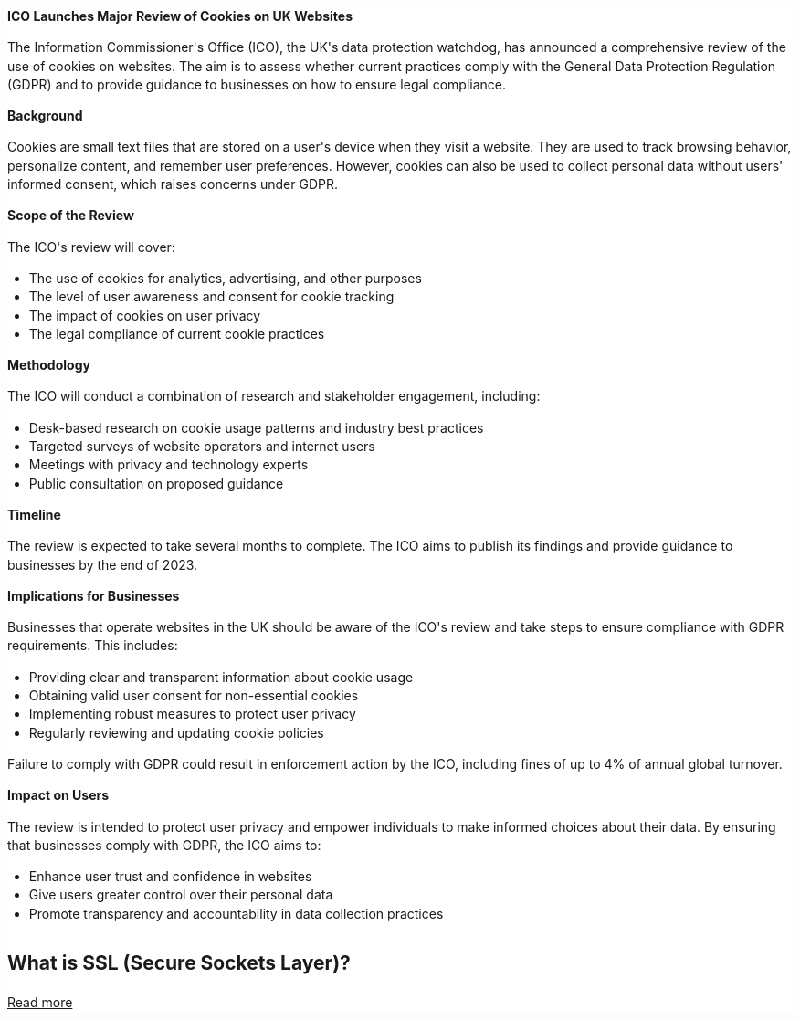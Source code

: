 **ICO Launches Major Review of Cookies on UK Websites**

The Information Commissioner's Office (ICO), the UK's data protection watchdog, has announced a comprehensive review of the use of cookies on websites. The aim is to assess whether current practices comply with the General Data Protection Regulation (GDPR) and to provide guidance to businesses on how to ensure legal compliance.

**Background**

Cookies are small text files that are stored on a user's device when they visit a website. They are used to track browsing behavior, personalize content, and remember user preferences. However, cookies can also be used to collect personal data without users' informed consent, which raises concerns under GDPR.

**Scope of the Review**

The ICO's review will cover:

* The use of cookies for analytics, advertising, and other purposes
* The level of user awareness and consent for cookie tracking
* The impact of cookies on user privacy
* The legal compliance of current cookie practices

**Methodology**

The ICO will conduct a combination of research and stakeholder engagement, including:

* Desk-based research on cookie usage patterns and industry best practices
* Targeted surveys of website operators and internet users
* Meetings with privacy and technology experts
* Public consultation on proposed guidance

**Timeline**

The review is expected to take several months to complete. The ICO aims to publish its findings and provide guidance to businesses by the end of 2023.

**Implications for Businesses**

Businesses that operate websites in the UK should be aware of the ICO's review and take steps to ensure compliance with GDPR requirements. This includes:

* Providing clear and transparent information about cookie usage
* Obtaining valid user consent for non-essential cookies
* Implementing robust measures to protect user privacy
* Regularly reviewing and updating cookie policies

Failure to comply with GDPR could result in enforcement action by the ICO, including fines of up to 4% of annual global turnover.

**Impact on Users**

The review is intended to protect user privacy and empower individuals to make informed choices about their data. By ensuring that businesses comply with GDPR, the ICO aims to:

* Enhance user trust and confidence in websites
* Give users greater control over their personal data
* Promote transparency and accountability in data collection practices

## What is SSL (Secure Sockets Layer)?
[Read more](https://www.techtarget.com/searchsecurity/definition/Secure-Sockets-Layer-SSL)
